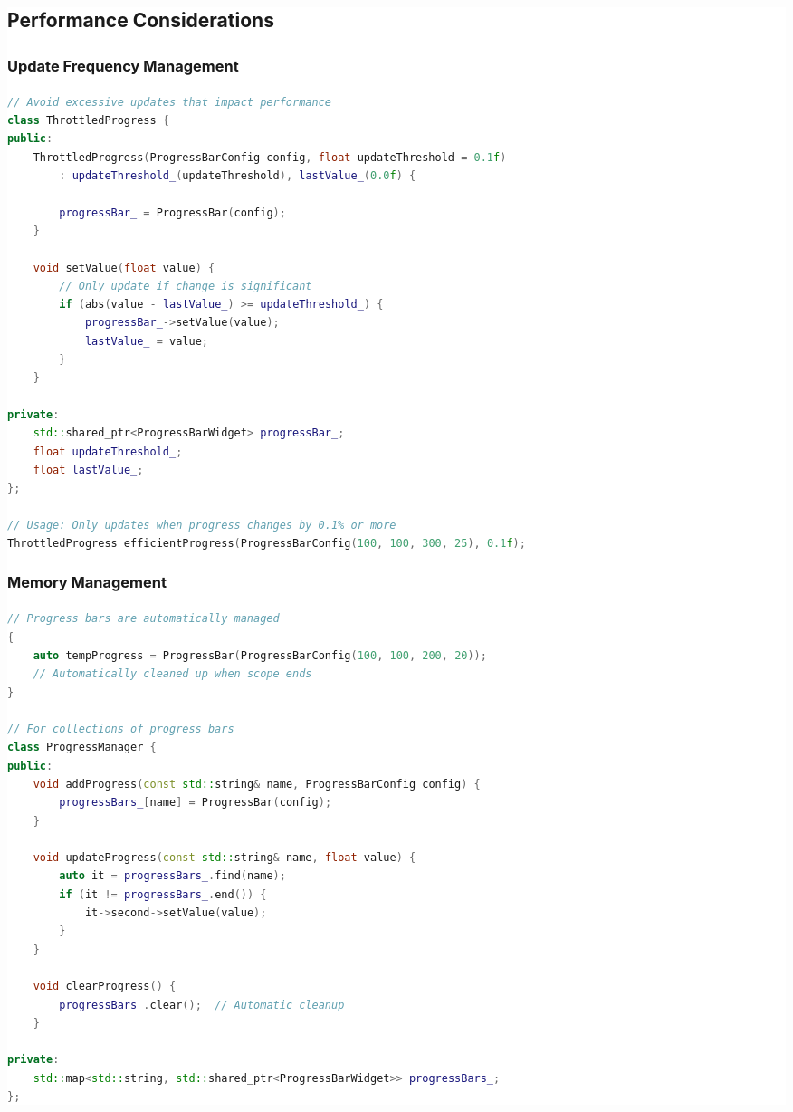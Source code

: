 ## Performance Considerations

### Update Frequency Management
```cpp
// Avoid excessive updates that impact performance
class ThrottledProgress {
public:
    ThrottledProgress(ProgressBarConfig config, float updateThreshold = 0.1f) 
        : updateThreshold_(updateThreshold), lastValue_(0.0f) {
        
        progressBar_ = ProgressBar(config);
    }
    
    void setValue(float value) {
        // Only update if change is significant
        if (abs(value - lastValue_) >= updateThreshold_) {
            progressBar_->setValue(value);
            lastValue_ = value;
        }
    }
    
private:
    std::shared_ptr<ProgressBarWidget> progressBar_;
    float updateThreshold_;
    float lastValue_;
};

// Usage: Only updates when progress changes by 0.1% or more
ThrottledProgress efficientProgress(ProgressBarConfig(100, 100, 300, 25), 0.1f);
```

### Memory Management
```cpp
// Progress bars are automatically managed
{
    auto tempProgress = ProgressBar(ProgressBarConfig(100, 100, 200, 20));
    // Automatically cleaned up when scope ends
}

// For collections of progress bars
class ProgressManager {
public:
    void addProgress(const std::string& name, ProgressBarConfig config) {
        progressBars_[name] = ProgressBar(config);
    }
    
    void updateProgress(const std::string& name, float value) {
        auto it = progressBars_.find(name);
        if (it != progressBars_.end()) {
            it->second->setValue(value);
        }
    }
    
    void clearProgress() {
        progressBars_.clear();  // Automatic cleanup
    }
    
private:
    std::map<std::string, std::shared_ptr<ProgressBarWidget>> progressBars_;
};
```

